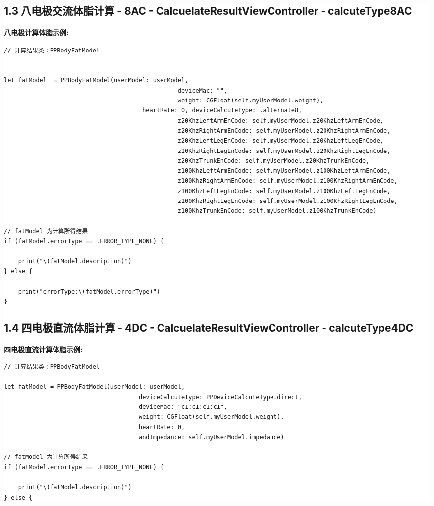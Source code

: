 ## 1.3 八电极交流体脂计算 - 8AC - CalcuelateResultViewController - calcuteType8AC

**八电极计算体脂示例:**

```
// 计算结果类：PPBodyFatModel


let fatModel  = PPBodyFatModel(userModel: userModel,
                                                 deviceMac: "",
                                                 weight: CGFloat(self.myUserModel.weight),
                                       heartRate: 0, deviceCalcuteType: .alternate8,
                                                 z20KhzLeftArmEnCode: self.myUserModel.z20KhzLeftArmEnCode,
                                                 z20KhzRightArmEnCode: self.myUserModel.z20KhzRightArmEnCode,
                                                 z20KhzLeftLegEnCode: self.myUserModel.z20KhzLeftLegEnCode,
                                                 z20KhzRightLegEnCode: self.myUserModel.z20KhzRightLegEnCode,
                                                 z20KhzTrunkEnCode: self.myUserModel.z20KhzTrunkEnCode,
                                                 z100KhzLeftArmEnCode: self.myUserModel.z100KhzLeftArmEnCode,
                                                 z100KhzRightArmEnCode: self.myUserModel.z100KhzRightArmEnCode,
                                                 z100KhzLeftLegEnCode: self.myUserModel.z100KhzLeftLegEnCode,
                                                 z100KhzRightLegEnCode: self.myUserModel.z100KhzRightLegEnCode,
                                                 z100KhzTrunkEnCode: self.myUserModel.z100KhzTrunkEnCode)

// fatModel 为计算所得结果
if (fatModel.errorType == .ERROR_TYPE_NONE) {

	print("\(fatModel.description)")
} else {

	print("errorType:\(fatModel.errorType)")
}
```

## 1.4 四电极直流体脂计算 - 4DC - CalcuelateResultViewController - calcuteType4DC

**四电极直流计算体脂示例:**

```
// 计算结果类：PPBodyFatModel

let fatModel = PPBodyFatModel(userModel: userModel,
                                      deviceCalcuteType: PPDeviceCalcuteType.direct,
                                      deviceMac: "c1:c1:c1:c1",
                                      weight: CGFloat(self.myUserModel.weight),
                                      heartRate: 0,
                                      andImpedance: self.myUserModel.impedance)
        
// fatModel 为计算所得结果
if (fatModel.errorType == .ERROR_TYPE_NONE) {

	print("\(fatModel.description)")
} else {
```